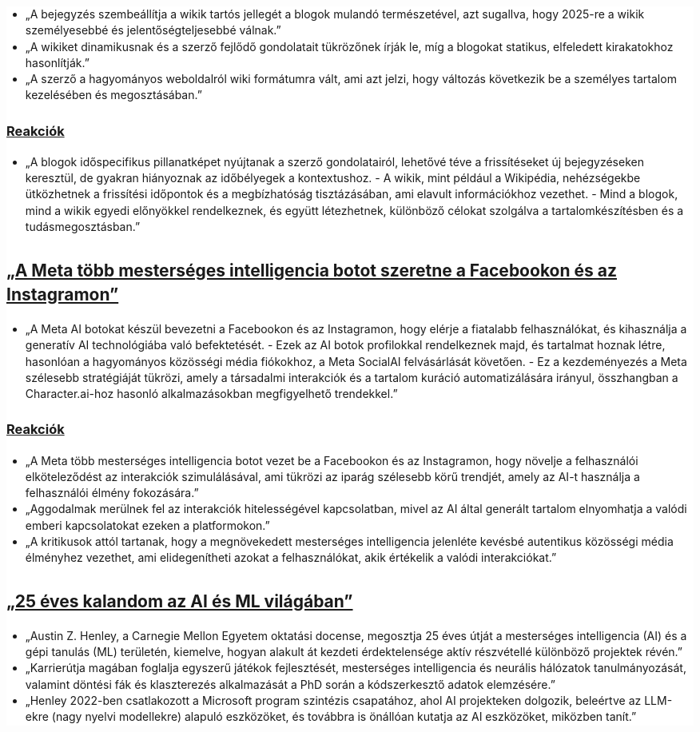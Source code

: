 - „A bejegyzés szembeállítja a wikik tartós jellegét a blogok mulandó természetével, azt sugallva, hogy 2025-re a wikik személyesebbé és jelentőségteljesebbé válnak.”
- „A wikiket dinamikusnak és a szerző fejlődő gondolatait tükrözőnek írják le, míg a blogokat statikus, elfeledett kirakatokhoz hasonlítják.”
- „A szerző a hagyományos weboldalról wiki formátumra vált, ami azt jelzi, hogy változás következik be a személyes tartalom kezelésében és megosztásában.”

### [Reakciók](https://news.ycombinator.com/item?id=42571367)

- „A blogok időspecifikus pillanatképet nyújtanak a szerző gondolatairól, lehetővé téve a frissítéseket új bejegyzéseken keresztül, de gyakran hiányoznak az időbélyegek a kontextushoz. - A wikik, mint például a Wikipédia, nehézségekbe ütközhetnek a frissítési időpontok és a megbízhatóság tisztázásában, ami elavult információkhoz vezethet. - Mind a blogok, mind a wikik egyedi előnyökkel rendelkeznek, és együtt létezhetnek, különböző célokat szolgálva a tartalomkészítésben és a tudásmegosztásban.”

## [„A Meta több mesterséges intelligencia botot szeretne a Facebookon és az Instagramon”](https://nymag.com/intelligencer/article/meta-wants-more-ai-bots-on-facebook-and-instagram.html)

- „A Meta AI botokat készül bevezetni a Facebookon és az Instagramon, hogy elérje a fiatalabb felhasználókat, és kihasználja a generatív AI technológiába való befektetését. - Ezek az AI botok profilokkal rendelkeznek majd, és tartalmat hoznak létre, hasonlóan a hagyományos közösségi média fiókokhoz, a Meta SocialAI felvásárlását követően. - Ez a kezdeményezés a Meta szélesebb stratégiáját tükrözi, amely a társadalmi interakciók és a tartalom kuráció automatizálására irányul, összhangban a Character.ai-hoz hasonló alkalmazásokban megfigyelhető trendekkel.”

### [Reakciók](https://news.ycombinator.com/item?id=42571608)

- „A Meta több mesterséges intelligencia botot vezet be a Facebookon és az Instagramon, hogy növelje a felhasználói elköteleződést az interakciók szimulálásával, ami tükrözi az iparág szélesebb körű trendjét, amely az AI-t használja a felhasználói élmény fokozására.”
- „Aggodalmak merülnek fel az interakciók hitelességével kapcsolatban, mivel az AI által generált tartalom elnyomhatja a valódi emberi kapcsolatokat ezeken a platformokon.”
- „A kritikusok attól tartanak, hogy a megnövekedett mesterséges intelligencia jelenléte kevésbé autentikus közösségi média élményhez vezethet, ami elidegenítheti azokat a felhasználókat, akik értékelik a valódi interakciókat.”

## [„25 éves kalandom az AI és ML világában”](https://austinhenley.com/blog/25yearsofai.html)

- „Austin Z. Henley, a Carnegie Mellon Egyetem oktatási docense, megosztja 25 éves útját a mesterséges intelligencia (AI) és a gépi tanulás (ML) területén, kiemelve, hogyan alakult át kezdeti érdektelensége aktív részvétellé különböző projektek révén.”
- „Karrierútja magában foglalja egyszerű játékok fejlesztését, mesterséges intelligencia és neurális hálózatok tanulmányozását, valamint döntési fák és klaszterezés alkalmazását a PhD során a kódszerkesztő adatok elemzésére.”
- „Henley 2022-ben csatlakozott a Microsoft program szintézis csapatához, ahol AI projekteken dolgozik, beleértve az LLM-ekre (nagy nyelvi modellekre) alapuló eszközöket, és továbbra is önállóan kutatja az AI eszközöket, miközben tanít.”
